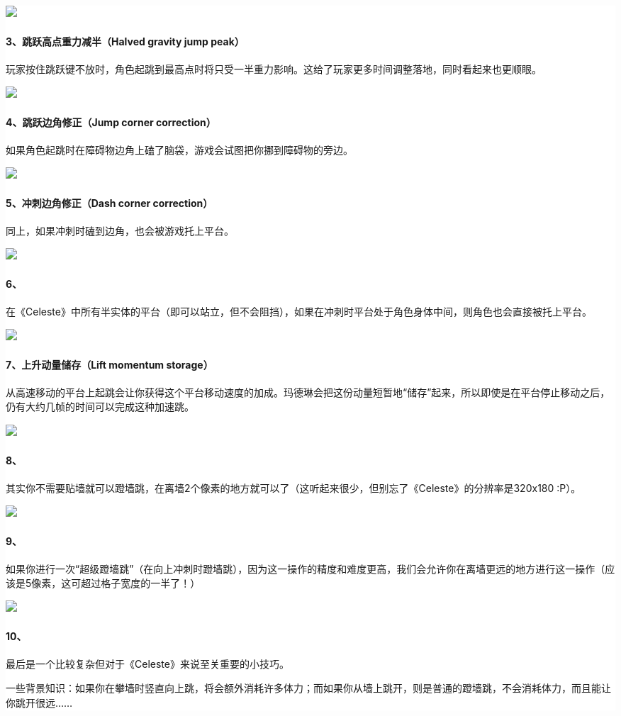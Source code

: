 ![](https://cdn.jsdelivr.net/gh/Yousazoe/picgo-repo/img/0081Kckwgy1gki45pq68kg30b4069ax3.gif)

#### 3、跳跃高点重力减半（Halved gravity jump peak）

玩家按住跳跃键不放时，角色起跳到最高点时将只受一半重力影响。这给了玩家更多时间调整落地，同时看起来也更顺眼。

![](https://cdn.jsdelivr.net/gh/Yousazoe/picgo-repo/img/0081Kckwgy1gki4qyng21g30b40697uu.gif)



#### 4、跳跃边角修正（Jump corner correction）

如果角色起跳时在障碍物边角上磕了脑袋，游戏会试图把你挪到障碍物的旁边。

![](https://cdn.jsdelivr.net/gh/Yousazoe/picgo-repo/img/0081Kckwgy1gki4qo8myog30b40697j7.gif)



#### 5、冲刺边角修正（Dash corner correction）

同上，如果冲刺时磕到边角，也会被游戏托上平台。

![](https://cdn.jsdelivr.net/gh/Yousazoe/picgo-repo/img/0081Kckwgy1gki4rmhcyig30b40691kx.gif)

#### 6、

在《Celeste》中所有半实体的平台（即可以站立，但不会阻挡），如果在冲刺时平台处于角色身体中间，则角色也会直接被托上平台。

![](https://cdn.jsdelivr.net/gh/Yousazoe/picgo-repo/img/0081Kckwgy1gki4vfgha1g30b40691kx.gif)



#### 7、上升动量储存（Lift momentum storage）

从高速移动的平台上起跳会让你获得这个平台移动速度的加成。玛德琳会把这份动量短暂地“储存”起来，所以即使是在平台停止移动之后，仍有大约几帧的时间可以完成这种加速跳。

![](https://cdn.jsdelivr.net/gh/Yousazoe/picgo-repo/img/0081Kckwgy1gki4wnyaskg30b40694qq.gif)

#### 8、

其实你不需要贴墙就可以蹬墙跳，在离墙2个像素的地方就可以了（这听起来很少，但别忘了《Celeste》的分辨率是320x180 :P）。

![](https://cdn.jsdelivr.net/gh/Yousazoe/picgo-repo/img/0081Kckwgy1gklmnuc47kg30b40691kx.gif)



#### 9、

如果你进行一次“超级蹬墙跳”（在向上冲刺时蹬墙跳），因为这一操作的精度和难度更高，我们会允许你在离墙更远的地方进行这一操作（应该是5像素，这可超过格子宽度的一半了！）

![](https://cdn.jsdelivr.net/gh/Yousazoe/picgo-repo/img/0081Kckwgy1gki4zy7t20g30b4069x6p.gif)

#### 10、

最后是一个比较复杂但对于《Celeste》来说至关重要的小技巧。

一些背景知识：如果你在攀墙时竖直向上跳，将会额外消耗许多体力；而如果你从墙上跳开，则是普通的蹬墙跳，不会消耗体力，而且能让你跳开很远……
